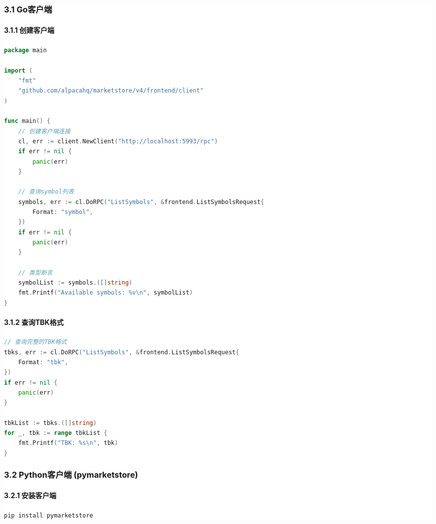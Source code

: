 ### 3.1 Go客户端

#### 3.1.1 创建客户端
```go
package main

import (
    "fmt"
    "github.com/alpacahq/marketstore/v4/frontend/client"
)

func main() {
    // 创建客户端连接
    cl, err := client.NewClient("http://localhost:5993/rpc")
    if err != nil {
        panic(err)
    }
    
    // 查询symbol列表
    symbols, err := cl.DoRPC("ListSymbols", &frontend.ListSymbolsRequest{
        Format: "symbol",
    })
    if err != nil {
        panic(err)
    }
    
    // 类型断言
    symbolList := symbols.([]string)
    fmt.Printf("Available symbols: %v\n", symbolList)
}
```

#### 3.1.2 查询TBK格式
```go
// 查询完整的TBK格式
tbks, err := cl.DoRPC("ListSymbols", &frontend.ListSymbolsRequest{
    Format: "tbk",
})
if err != nil {
    panic(err)
}

tbkList := tbks.([]string)
for _, tbk := range tbkList {
    fmt.Printf("TBK: %s\n", tbk)
}
```

### 3.2 Python客户端 (pymarketstore)

#### 3.2.1 安装客户端
```bash
pip install pymarketstore
```
